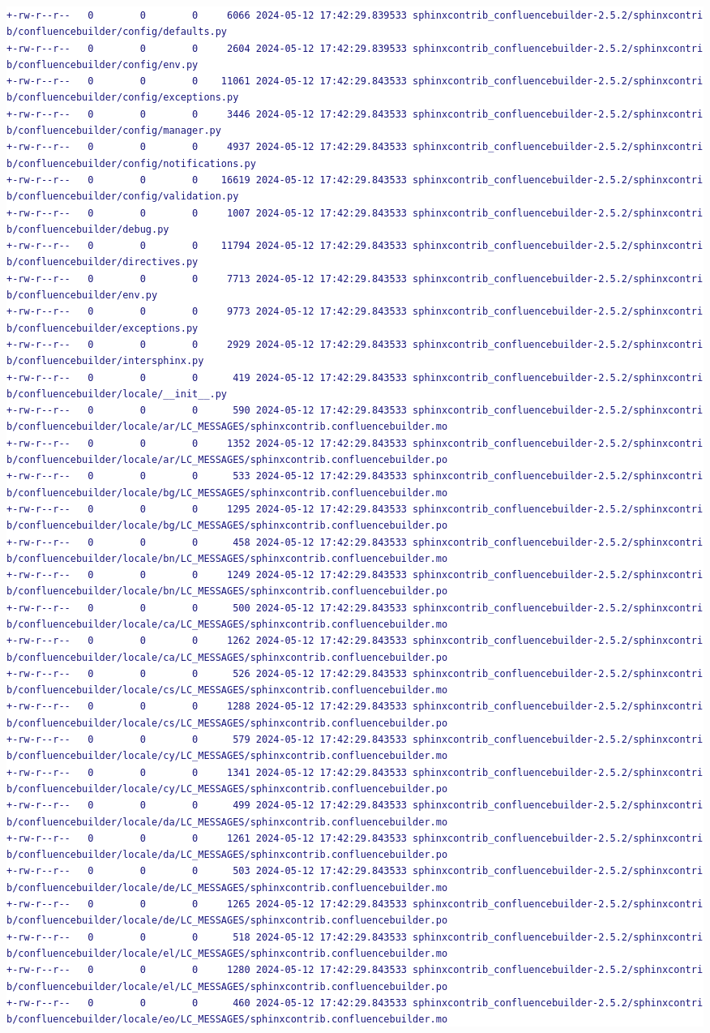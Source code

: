 ```diff
+-rw-r--r--   0        0        0     6066 2024-05-12 17:42:29.839533 sphinxcontrib_confluencebuilder-2.5.2/sphinxcontrib/confluencebuilder/config/defaults.py
+-rw-r--r--   0        0        0     2604 2024-05-12 17:42:29.839533 sphinxcontrib_confluencebuilder-2.5.2/sphinxcontrib/confluencebuilder/config/env.py
+-rw-r--r--   0        0        0    11061 2024-05-12 17:42:29.843533 sphinxcontrib_confluencebuilder-2.5.2/sphinxcontrib/confluencebuilder/config/exceptions.py
+-rw-r--r--   0        0        0     3446 2024-05-12 17:42:29.843533 sphinxcontrib_confluencebuilder-2.5.2/sphinxcontrib/confluencebuilder/config/manager.py
+-rw-r--r--   0        0        0     4937 2024-05-12 17:42:29.843533 sphinxcontrib_confluencebuilder-2.5.2/sphinxcontrib/confluencebuilder/config/notifications.py
+-rw-r--r--   0        0        0    16619 2024-05-12 17:42:29.843533 sphinxcontrib_confluencebuilder-2.5.2/sphinxcontrib/confluencebuilder/config/validation.py
+-rw-r--r--   0        0        0     1007 2024-05-12 17:42:29.843533 sphinxcontrib_confluencebuilder-2.5.2/sphinxcontrib/confluencebuilder/debug.py
+-rw-r--r--   0        0        0    11794 2024-05-12 17:42:29.843533 sphinxcontrib_confluencebuilder-2.5.2/sphinxcontrib/confluencebuilder/directives.py
+-rw-r--r--   0        0        0     7713 2024-05-12 17:42:29.843533 sphinxcontrib_confluencebuilder-2.5.2/sphinxcontrib/confluencebuilder/env.py
+-rw-r--r--   0        0        0     9773 2024-05-12 17:42:29.843533 sphinxcontrib_confluencebuilder-2.5.2/sphinxcontrib/confluencebuilder/exceptions.py
+-rw-r--r--   0        0        0     2929 2024-05-12 17:42:29.843533 sphinxcontrib_confluencebuilder-2.5.2/sphinxcontrib/confluencebuilder/intersphinx.py
+-rw-r--r--   0        0        0      419 2024-05-12 17:42:29.843533 sphinxcontrib_confluencebuilder-2.5.2/sphinxcontrib/confluencebuilder/locale/__init__.py
+-rw-r--r--   0        0        0      590 2024-05-12 17:42:29.843533 sphinxcontrib_confluencebuilder-2.5.2/sphinxcontrib/confluencebuilder/locale/ar/LC_MESSAGES/sphinxcontrib.confluencebuilder.mo
+-rw-r--r--   0        0        0     1352 2024-05-12 17:42:29.843533 sphinxcontrib_confluencebuilder-2.5.2/sphinxcontrib/confluencebuilder/locale/ar/LC_MESSAGES/sphinxcontrib.confluencebuilder.po
+-rw-r--r--   0        0        0      533 2024-05-12 17:42:29.843533 sphinxcontrib_confluencebuilder-2.5.2/sphinxcontrib/confluencebuilder/locale/bg/LC_MESSAGES/sphinxcontrib.confluencebuilder.mo
+-rw-r--r--   0        0        0     1295 2024-05-12 17:42:29.843533 sphinxcontrib_confluencebuilder-2.5.2/sphinxcontrib/confluencebuilder/locale/bg/LC_MESSAGES/sphinxcontrib.confluencebuilder.po
+-rw-r--r--   0        0        0      458 2024-05-12 17:42:29.843533 sphinxcontrib_confluencebuilder-2.5.2/sphinxcontrib/confluencebuilder/locale/bn/LC_MESSAGES/sphinxcontrib.confluencebuilder.mo
+-rw-r--r--   0        0        0     1249 2024-05-12 17:42:29.843533 sphinxcontrib_confluencebuilder-2.5.2/sphinxcontrib/confluencebuilder/locale/bn/LC_MESSAGES/sphinxcontrib.confluencebuilder.po
+-rw-r--r--   0        0        0      500 2024-05-12 17:42:29.843533 sphinxcontrib_confluencebuilder-2.5.2/sphinxcontrib/confluencebuilder/locale/ca/LC_MESSAGES/sphinxcontrib.confluencebuilder.mo
+-rw-r--r--   0        0        0     1262 2024-05-12 17:42:29.843533 sphinxcontrib_confluencebuilder-2.5.2/sphinxcontrib/confluencebuilder/locale/ca/LC_MESSAGES/sphinxcontrib.confluencebuilder.po
+-rw-r--r--   0        0        0      526 2024-05-12 17:42:29.843533 sphinxcontrib_confluencebuilder-2.5.2/sphinxcontrib/confluencebuilder/locale/cs/LC_MESSAGES/sphinxcontrib.confluencebuilder.mo
+-rw-r--r--   0        0        0     1288 2024-05-12 17:42:29.843533 sphinxcontrib_confluencebuilder-2.5.2/sphinxcontrib/confluencebuilder/locale/cs/LC_MESSAGES/sphinxcontrib.confluencebuilder.po
+-rw-r--r--   0        0        0      579 2024-05-12 17:42:29.843533 sphinxcontrib_confluencebuilder-2.5.2/sphinxcontrib/confluencebuilder/locale/cy/LC_MESSAGES/sphinxcontrib.confluencebuilder.mo
+-rw-r--r--   0        0        0     1341 2024-05-12 17:42:29.843533 sphinxcontrib_confluencebuilder-2.5.2/sphinxcontrib/confluencebuilder/locale/cy/LC_MESSAGES/sphinxcontrib.confluencebuilder.po
+-rw-r--r--   0        0        0      499 2024-05-12 17:42:29.843533 sphinxcontrib_confluencebuilder-2.5.2/sphinxcontrib/confluencebuilder/locale/da/LC_MESSAGES/sphinxcontrib.confluencebuilder.mo
+-rw-r--r--   0        0        0     1261 2024-05-12 17:42:29.843533 sphinxcontrib_confluencebuilder-2.5.2/sphinxcontrib/confluencebuilder/locale/da/LC_MESSAGES/sphinxcontrib.confluencebuilder.po
+-rw-r--r--   0        0        0      503 2024-05-12 17:42:29.843533 sphinxcontrib_confluencebuilder-2.5.2/sphinxcontrib/confluencebuilder/locale/de/LC_MESSAGES/sphinxcontrib.confluencebuilder.mo
+-rw-r--r--   0        0        0     1265 2024-05-12 17:42:29.843533 sphinxcontrib_confluencebuilder-2.5.2/sphinxcontrib/confluencebuilder/locale/de/LC_MESSAGES/sphinxcontrib.confluencebuilder.po
+-rw-r--r--   0        0        0      518 2024-05-12 17:42:29.843533 sphinxcontrib_confluencebuilder-2.5.2/sphinxcontrib/confluencebuilder/locale/el/LC_MESSAGES/sphinxcontrib.confluencebuilder.mo
+-rw-r--r--   0        0        0     1280 2024-05-12 17:42:29.843533 sphinxcontrib_confluencebuilder-2.5.2/sphinxcontrib/confluencebuilder/locale/el/LC_MESSAGES/sphinxcontrib.confluencebuilder.po
+-rw-r--r--   0        0        0      460 2024-05-12 17:42:29.843533 sphinxcontrib_confluencebuilder-2.5.2/sphinxcontrib/confluencebuilder/locale/eo/LC_MESSAGES/sphinxcontrib.confluencebuilder.mo
```